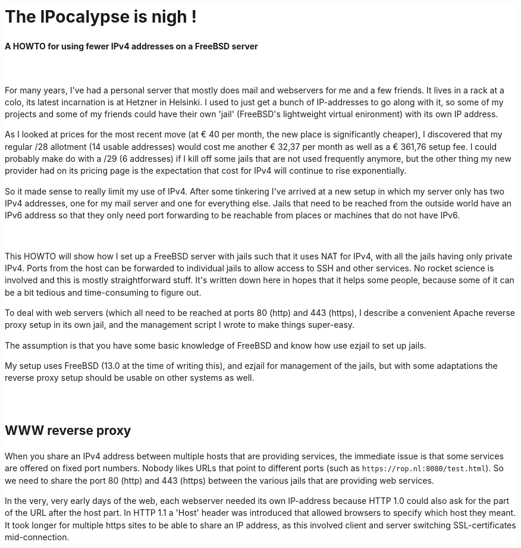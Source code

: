 # The IPocalypse is nigh !

#### A HOWTO for using fewer IPv4 addresses on a FreeBSD server

&nbsp;

For many years, I've had a personal server that mostly does mail and webservers for me and a few friends. It lives in a rack at a colo, its latest incarnation is at Hetzner in Helsinki.  I used to just get a bunch of IP-addresses to go along with it, so some of my projects and some of my friends could have their own 'jail' (FreeBSD's lightweight virtual enironment) with its own IP address.

As I looked at prices for the most recent move (at € 40 per month, the new place is significantly cheaper), I discovered that my regular /28 allotment (14 usable addresses) would cost me another € 32,37 per month as well as a € 361,76 setup fee. I could probably make do with a /29 (6 addresses) if I kill off some jails that are not used frequently anymore, but the other thing my new provider had on its pricing page is the expectation that cost for IPv4 will continue to rise exponentially.

So it made sense to really limit my use of IPv4. After some tinkering I've arrived at a new setup in which my server only has two IPv4 addresses, one for my mail server and one for everything else. Jails that need to be reached from the outside world have an IPv6 address so that they only need port forwarding to be reachable from places or machines that do not have IPv6.

&nbsp;

This HOWTO will show how I set up a FreeBSD server with jails such that it uses NAT for IPv4, with all the jails having only private IPv4. Ports from the host can be forwarded to individual jails to allow access to SSH and other services. No rocket science is involved and this is mostly straightforward stuff. It's written down here in hopes that it helps some people, because some of it can be a bit tedious and time-consuming to figure out. 

To deal with web servers (which all need to be reached at ports 80 (http) and 443 (https), I describe a convenient Apache reverse proxy setup in its own jail, and the management script I wrote to make things super-easy.

The assumption is that you have some basic knowledge of FreeBSD and know how use ezjail to set up jails.

My setup uses FreeBSD (13.0 at the time of writing this), and ezjail for management of the jails, but with some adaptations the reverse proxy setup should be usable on other systems as well.

&nbsp;

## WWW reverse proxy

When you share an IPv4 address between multiple hosts that are providing services, the immediate issue is that some services are offered on fixed port numbers. Nobody likes URLs that point to different ports (such as `https://rop.nl:8080/test.html`). So we need to share the port 80 (http) and 443 (https) between the various jails that are providing web services.

In the very, very early days of the web, each webserver needed its own IP-address because HTTP 1.0 could also ask for the part of the URL after the host part. In HTTP 1.1 a 'Host' header was introduced that allowed browsers to specify which host they meant. It took longer for multiple https sites to be able to share an IP address, as this involved client and server switching SSL-certificates mid-connection.
